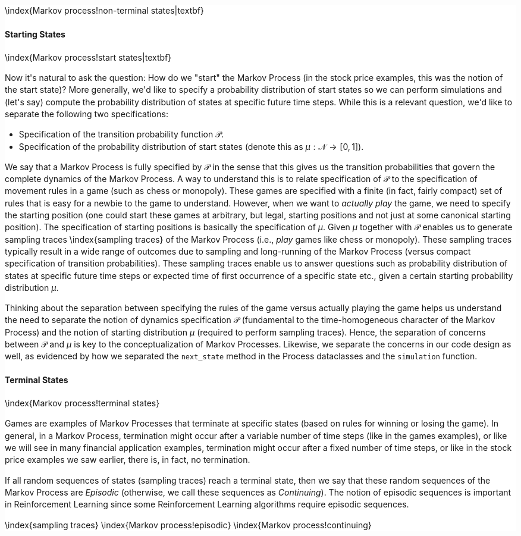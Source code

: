\index{Markov process!non-terminal states|textbf}

#### Starting States
\index{Markov process!start states|textbf}

Now it's natural to ask the question: How do we "start" the Markov Process (in the stock price examples, this was the notion of the start state)? More generally, we'd like to specify a probability distribution of start states so we can perform simulations and (let's say) compute the probability distribution of states at specific future time steps. While this is a relevant question, we'd like to separate the following two specifications:

* Specification of the transition probability function $\mathcal{P}$.
* Specification of the probability distribution of start states (denote this as $\mu: \mathcal{N} \rightarrow [0,1]$).

We say that a Markov Process is fully specified by $\mathcal{P}$ in the sense that this gives us the transition probabilities that govern the complete dynamics of the Markov Process. A way to understand this is to relate specification of $\mathcal{P}$ to the specification of movement rules in a game (such as chess or monopoly). These games are specified with a finite (in fact, fairly compact) set of rules that is easy for a newbie to the game to understand. However, when we want to *actually play* the game, we need to specify the starting position (one could start these games at arbitrary, but legal, starting positions and not just at some canonical starting position). The specification of starting positions is basically the specification of $\mu$. Given $\mu$ together with $\mathcal{P}$ enables us to generate sampling traces \index{sampling traces} of the Markov Process (i.e., *play* games like chess or monopoly). These sampling traces typically result in a wide range of outcomes due to sampling and long-running of the Markov Process (versus compact specification of transition probabilities). These sampling traces enable us to answer questions such as probability distribution of states at specific future time steps or expected time of first occurrence of a specific state etc., given a certain starting probability distribution $\mu$.

Thinking about the separation between specifying the rules of the game versus actually playing the game helps us understand the need to separate the notion of dynamics specification $\mathcal{P}$ (fundamental to the time-homogeneous character of the Markov Process) and the notion of starting distribution $\mu$ (required to perform sampling traces). Hence, the separation of concerns between $\mathcal{P}$ and $\mu$ is key to the conceptualization of Markov Processes. Likewise, we separate the concerns in our code design as well, as evidenced by how we separated the ``next_state`` method in the Process dataclasses and the ``simulation`` function.

#### Terminal States
\index{Markov process!terminal states}

Games are examples of Markov Processes that terminate at specific states (based on rules for winning or losing the game). In general, in a Markov Process, termination might occur after a variable number of time steps (like in the games examples), or like we will see in many financial application examples, termination might occur after a fixed number of time steps, or like in the stock price examples we saw earlier, there is, in fact, no termination.

If all random sequences of states (sampling traces) reach a terminal state, then we say that these random sequences of the Markov Process are *Episodic* (otherwise, we call these sequences as *Continuing*). The notion of episodic sequences is important in Reinforcement Learning since some Reinforcement Learning algorithms require episodic sequences.

\index{sampling traces}
\index{Markov process!episodic}
\index{Markov process!continuing}


[stock_price_simulations.py]: https://github.com/TikhonJelvis/RL-book/blob/master/rl/chapter2/stock_price_simulations.py
[^continuous-time]: Markov Processes in continuous-time often go by the name *Stochastic Processes*, and their calculus goes by the name *Stochastic Calculus* (see Appendix [-@sec:stochasticcalculus-appendix]).
[^uncountable]: Uncountable sets are those with cardinality larger than the set of natural numbers, e.g., the set of real numbers, which are not enumerable.
[^markov-process-file]: `MarkovProcess` is defined in the file [rl/markov_process.py](https://github.com/TikhonJelvis/RL-book/blob/master/rl/markov_process.py).
[^currying]: Currying is the technique of converting a function that takes multiple arguments into a sequence of functions that each takes a single argument, as illustrated above for the $\mathcal{P}$ function.
[^finite-markov-process-file]: `FiniteMarkovProcess` is defined in the file [rl/markov_process.py](https://github.com/TikhonJelvis/RL-book/blob/master/rl/markov_process.py).
[^markov-reward-process-full]: The full definition of `MarkovRewardProcess` is in the file [rl/markov_process.py](https://github.com/TikhonJelvis/RL-book/blob/master/rl/markov_process.py).
[^finite-markov-reward-process-file]: The code for `FiniteMarkovRewardProcess` (and more) is in [rl/markov_process.py](https://github.com/TikhonJelvis/RL-book/blob/master/rl/markov_process.py).
